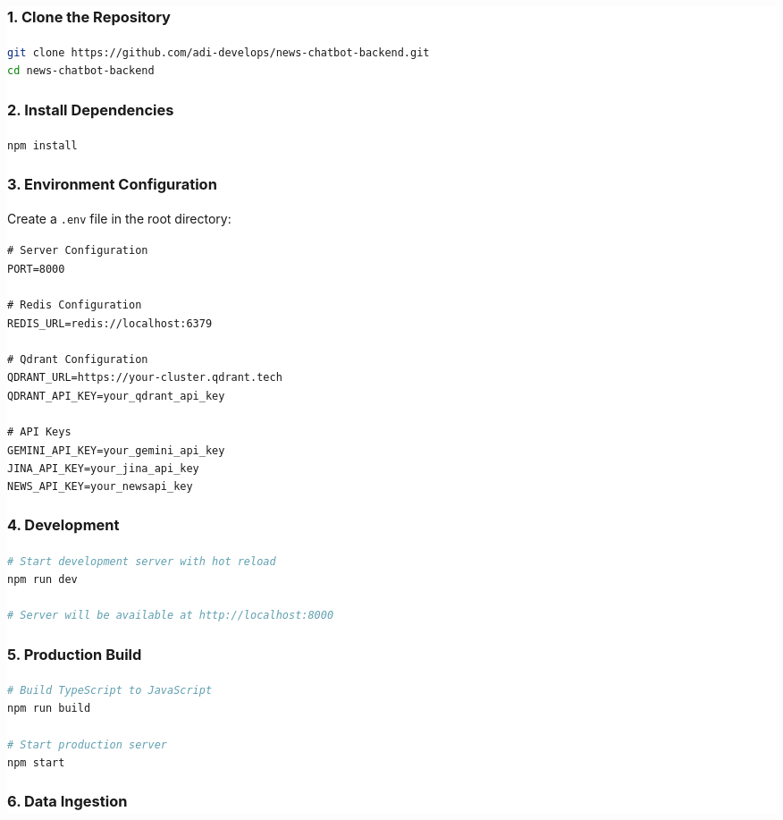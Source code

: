 ### 1. Clone the Repository

```bash
git clone https://github.com/adi-develops/news-chatbot-backend.git
cd news-chatbot-backend
```

### 2. Install Dependencies

```bash
npm install
```

### 3. Environment Configuration

Create a `.env` file in the root directory:

```env
# Server Configuration
PORT=8000

# Redis Configuration
REDIS_URL=redis://localhost:6379

# Qdrant Configuration
QDRANT_URL=https://your-cluster.qdrant.tech
QDRANT_API_KEY=your_qdrant_api_key

# API Keys
GEMINI_API_KEY=your_gemini_api_key
JINA_API_KEY=your_jina_api_key
NEWS_API_KEY=your_newsapi_key
```

### 4. Development

```bash
# Start development server with hot reload
npm run dev

# Server will be available at http://localhost:8000
```

### 5. Production Build

```bash
# Build TypeScript to JavaScript
npm run build

# Start production server
npm start
```

### 6. Data Ingestion
